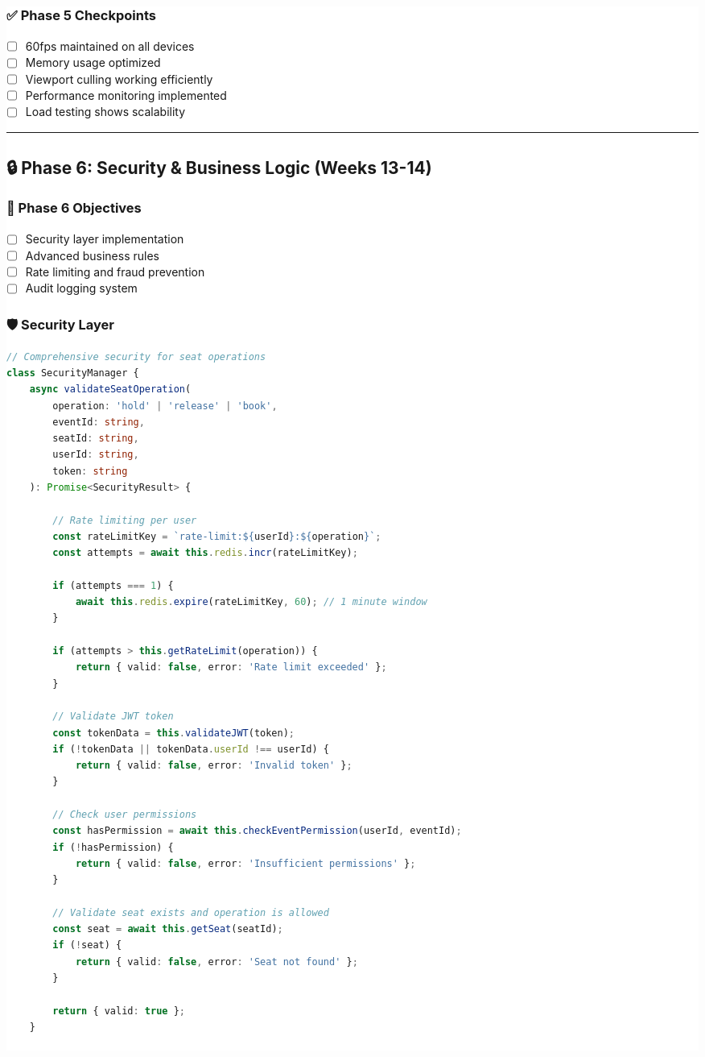 ### ✅ Phase 5 Checkpoints
- [ ] 60fps maintained on all devices
- [ ] Memory usage optimized
- [ ] Viewport culling working efficiently
- [ ] Performance monitoring implemented
- [ ] Load testing shows scalability

---

## 🔒 Phase 6: Security & Business Logic (Weeks 13-14)

### 🎯 Phase 6 Objectives
- [ ] Security layer implementation
- [ ] Advanced business rules
- [ ] Rate limiting and fraud prevention
- [ ] Audit logging system

### 🛡️ Security Layer

```typescript
// Comprehensive security for seat operations
class SecurityManager {
    async validateSeatOperation(
        operation: 'hold' | 'release' | 'book',
        eventId: string,
        seatId: string,
        userId: string,
        token: string
    ): Promise<SecurityResult> {
        
        // Rate limiting per user
        const rateLimitKey = `rate-limit:${userId}:${operation}`;
        const attempts = await this.redis.incr(rateLimitKey);
        
        if (attempts === 1) {
            await this.redis.expire(rateLimitKey, 60); // 1 minute window
        }
        
        if (attempts > this.getRateLimit(operation)) {
            return { valid: false, error: 'Rate limit exceeded' };
        }
        
        // Validate JWT token
        const tokenData = this.validateJWT(token);
        if (!tokenData || tokenData.userId !== userId) {
            return { valid: false, error: 'Invalid token' };
        }
        
        // Check user permissions
        const hasPermission = await this.checkEventPermission(userId, eventId);
        if (!hasPermission) {
            return { valid: false, error: 'Insufficient permissions' };
        }
        
        // Validate seat exists and operation is allowed
        const seat = await this.getSeat(seatId);
        if (!seat) {
            return { valid: false, error: 'Seat not found' };
        }
        
        return { valid: true };
    }
    
```